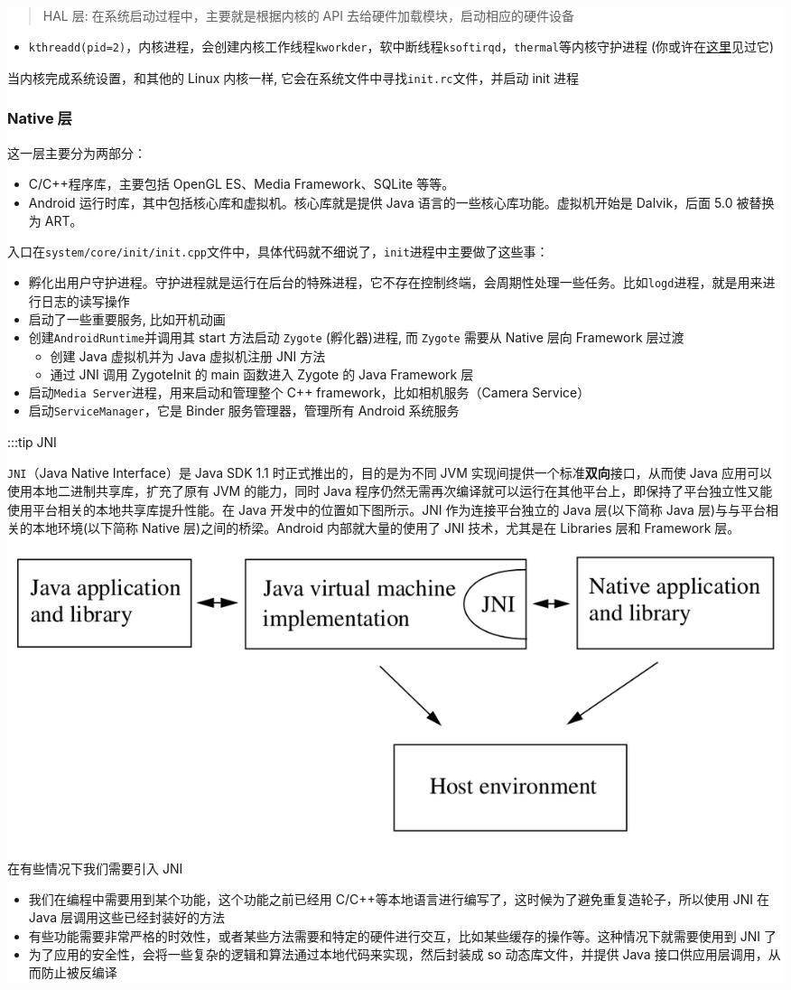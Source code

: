 > HAL 层: 在系统启动过程中，主要就是根据内核的 API 去给硬件加载模块，启动相应的硬件设备

- `kthreadd(pid=2)`，内核进程，会创建内核工作线程`kworkder`，软中断线程`ksoftirqd`，`thermal`等内核守护进程 (你或许在[这里](http://jyywiki.cn/OS/2021/labs/M3)见过它)

当内核完成系统设置，和其他的 Linux 内核一样, 它会在系统文件中寻找`init.rc`文件，并启动 init 进程

### Native 层

这一层主要分为两部分：

- C/C++程序库，主要包括 OpenGL ES、Media Framework、SQLite 等等。
- Android 运行时库，其中包括核心库和虚拟机。核心库就是提供 Java 语言的一些核心库功能。虚拟机开始是 Dalvik，后面 5.0 被替换为 ART。



入口在`system/core/init/init.cpp`文件中，具体代码就不细说了，`init`进程中主要做了这些事：

- 孵化出用户守护进程。守护进程就是运行在后台的特殊进程，它不存在控制终端，会周期性处理一些任务。比如`logd`进程，就是用来进行日志的读写操作
- 启动了一些重要服务, 比如开机动画
- 创建`AndroidRuntime`并调用其 start 方法启动 `Zygote` (孵化器)进程, 而 `Zygote` 需要从 Native 层向 Framework 层过渡
  - 创建 Java 虚拟机并为 Java 虚拟机注册 JNI 方法
  - 通过 JNI 调用 ZygoteInit 的 main 函数进入 Zygote 的 Java Framework 层
- 启动`Media Server`进程，用来启动和管理整个 C++ framework，比如相机服务（Camera Service）
- 启动`ServiceManager`，它是 Binder 服务管理器，管理所有 Android 系统服务

:::tip JNI

`JNI`（Java Native Interface）是 Java SDK 1.1 时正式推出的，目的是为不同 JVM 实现间提供一个标准**双向**接口，从而使 Java 应用可以使用本地二进制共享库，扩充了原有 JVM 的能力，同时 Java 程序仍然无需再次编译就可以运行在其他平台上，即保持了平台独立性又能使用平台相关的本地共享库提升性能。在 Java 开发中的位置如下图所示。JNI 作为连接平台独立的 Java 层(以下简称 Java 层)与与平台相关的本地环境(以下简称 Native 层)之间的桥梁。Android 内部就大量的使用了 JNI 技术，尤其是在 Libraries 层和 Framework 层。



![JNI](./assets/JNI.png)

在有些情况下我们需要引入 JNI

- 我们在编程中需要用到某个功能，这个功能之前已经用 C/C++等本地语言进行编写了，这时候为了避免重复造轮子，所以使用 JNI 在 Java 层调用这些已经封装好的方法
- 有些功能需要非常严格的时效性，或者某些方法需要和特定的硬件进行交互，比如某些缓存的操作等。这种情况下就需要使用到 JNI 了
- 为了应用的安全性，会将一些复杂的逻辑和算法通过本地代码来实现，然后封装成 so 动态库文件，并提供 Java 接口供应用层调用，从而防止被反编译
